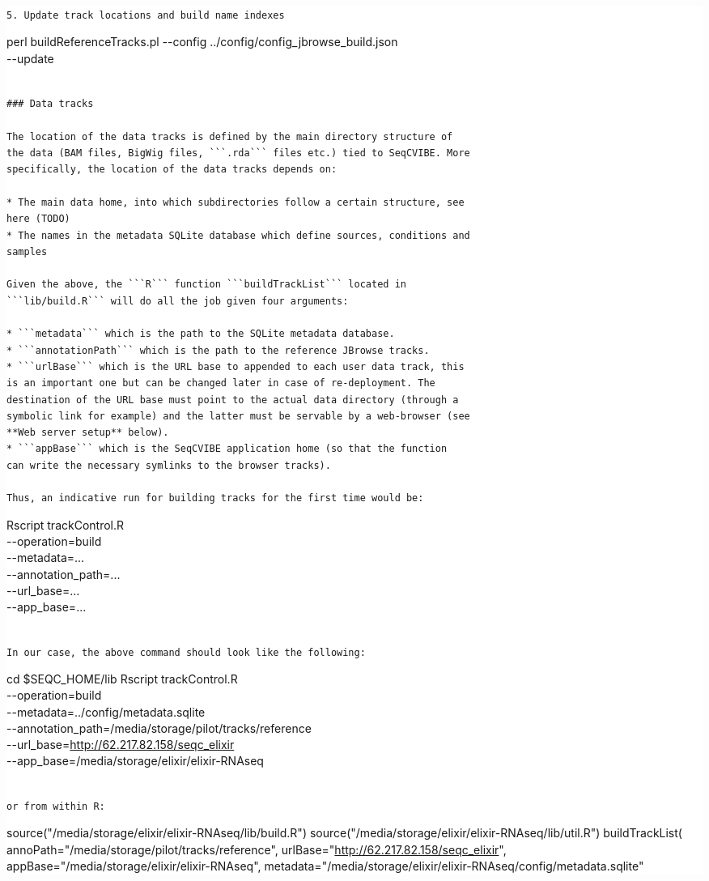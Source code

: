 ```
5. Update track locations and build name indexes

```
perl buildReferenceTracks.pl --config ../config/config_jbrowse_build.json \
    --update
```

### Data tracks

The location of the data tracks is defined by the main directory structure of
the data (BAM files, BigWig files, ```.rda``` files etc.) tied to SeqCVIBE. More
specifically, the location of the data tracks depends on:

* The main data home, into which subdirectories follow a certain structure, see
here (TODO)
* The names in the metadata SQLite database which define sources, conditions and
samples

Given the above, the ```R``` function ```buildTrackList``` located in 
```lib/build.R``` will do all the job given four arguments:

* ```metadata``` which is the path to the SQLite metadata database.
* ```annotationPath``` which is the path to the reference JBrowse tracks.
* ```urlBase``` which is the URL base to appended to each user data track, this
is an important one but can be changed later in case of re-deployment. The
destination of the URL base must point to the actual data directory (through a
symbolic link for example) and the latter must be servable by a web-browser (see
**Web server setup** below).
* ```appBase``` which is the SeqCVIBE application home (so that the function 
can write the necessary symlinks to the browser tracks).

Thus, an indicative run for building tracks for the first time would be:

```
Rscript trackControl.R \
    --operation=build \
    --metadata=... \
    --annotation_path=... \
    --url_base=... \
    --app_base=...
```

In our case, the above command should look like the following:

```
cd $SEQC_HOME/lib
Rscript trackControl.R \
    --operation=build \
    --metadata=../config/metadata.sqlite \
    --annotation_path=/media/storage/pilot/tracks/reference \
    --url_base=http://62.217.82.158/seqc_elixir \
    --app_base=/media/storage/elixir/elixir-RNAseq
```

or from within R:

```
source("/media/storage/elixir/elixir-RNAseq/lib/build.R")
source("/media/storage/elixir/elixir-RNAseq/lib/util.R")
buildTrackList(
    annoPath="/media/storage/pilot/tracks/reference",
    urlBase="http://62.217.82.158/seqc_elixir",
    appBase="/media/storage/elixir/elixir-RNAseq",
    metadata="/media/storage/elixir/elixir-RNAseq/config/metadata.sqlite"